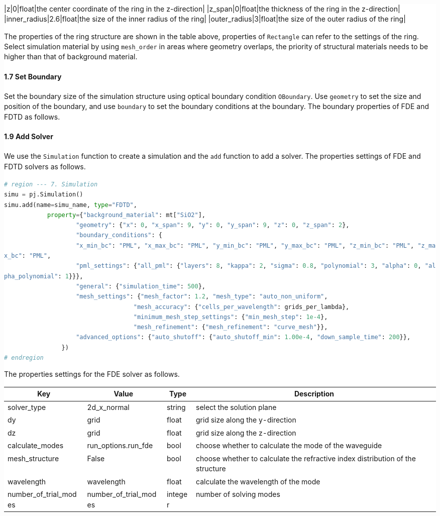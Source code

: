|z|0|float|the center coordinate of the ring in the z-direction|
|z_span|0|float|the thickness of the ring in the z-direction|
|inner_radius|2.6|float|the size of the inner radius of the ring|
|outer_radius|3|float|the size of the outer radius of the ring|

The properties of the ring structure are shown in the table above, properties of `Rectangle` can refer to the settings of the ring. Select simulation material by using `mesh_order` in areas where geometry overlaps, the priority of structural materials needs to be higher than that of background material.

#### 1.7 Set Boundary

<div class="text-justify">

Set the boundary size of the simulation structure using optical boundary condition `OBoundary`. Use `geometry` to set the size and position of the boundary, and use `boundary` to set the boundary conditions at the boundary. The boundary properties of FDE and FDTD  as follows.

</div>

#### 1.9 Add Solver
<div class="text-justify">

We use the `Simulation` function to create a simulation and the `add` function to add a solver. The properties settings of FDE and FDTD solvers as follows.
</div>

```python
# region --- 7. Simulation
simu = pj.Simulation()
simu.add(name=simu_name, type="FDTD",
            property={"background_material": mt["SiO2"],
                    "geometry": {"x": 0, "x_span": 9, "y": 0, "y_span": 9, "z": 0, "z_span": 2},
                    "boundary_conditions": {
                    "x_min_bc": "PML", "x_max_bc": "PML", "y_min_bc": "PML", "y_max_bc": "PML", "z_min_bc": "PML", "z_max_bc": "PML",
                    "pml_settings": {"all_pml": {"layers": 8, "kappa": 2, "sigma": 0.8, "polynomial": 3, "alpha": 0, "alpha_polynomial": 1}}},
                    "general": {"simulation_time": 500},
                    "mesh_settings": {"mesh_factor": 1.2, "mesh_type": "auto_non_uniform",
                                    "mesh_accuracy": {"cells_per_wavelength": grids_per_lambda},
                                    "minimum_mesh_step_settings": {"min_mesh_step": 1e-4},
                                    "mesh_refinement": {"mesh_refinement": "curve_mesh"}},
                    "advanced_options": {"auto_shutoff": {"auto_shutoff_min": 1.00e-4, "down_sample_time": 200}},
                })
# endregion

```
The properties settings for the FDE solver as follows.

|Key |Value |Type |Description |
|----|------|-----|------------|
|solver_type |2d_x_normal | string |select the solution plane |
|dy | grid | float | grid size along the y-direction|
|dz | grid | float | grid size along the z-direction|
|calculate_modes | run_options.run_fde | bool | choose whether to calculate the mode of the waveguide|
|mesh_structure | False | bool |  choose whether to calculate the refractive index distribution of the structure|
|wavelength |wavelength | float | calculate the wavelength of the mode |
|number_of_trial_modes | number_of_trial_modes |integer | number of solving modes|